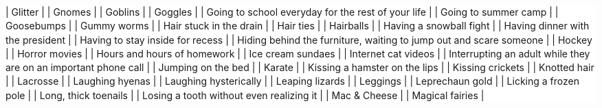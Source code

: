 | Glitter |
| Gnomes |
| Goblins |
| Goggles |
| Going to school everyday for the rest of your life |
| Going to summer camp |
| Goosebumps |
| Gummy worms |
| Hair stuck in the drain |
| Hair ties |
| Hairballs |
| Having a snowball fight |
| Having dinner with the president |
| Having to stay inside for recess |
| Hiding behind the furniture, waiting to jump out and scare someone |
| Hockey |
| Horror movies |
| Hours and hours of homework |
| Ice cream sundaes |
| Internet cat videos |
| Interrupting an adult while they are on an important phone call |
| Jumping on the bed |
| Karate |
| Kissing a hamster on the lips |
| Kissing crickets |
| Knotted hair |
| Lacrosse |
| Laughing hyenas |
| Laughing hysterically |
| Leaping lizards |
| Leggings |
| Leprechaun gold |
| Licking a frozen pole |
| Long, thick toenails |
| Losing a tooth without even realizing it |
| Mac & Cheese |
| Magical fairies |